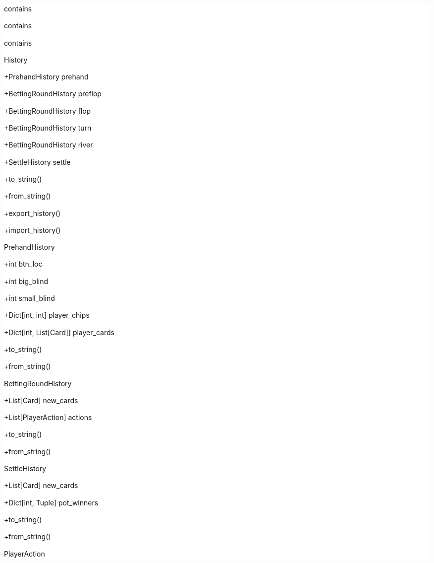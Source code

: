 contains

contains

contains

History

+PrehandHistory prehand

+BettingRoundHistory preflop

+BettingRoundHistory flop

+BettingRoundHistory turn

+BettingRoundHistory river

+SettleHistory settle

+to_string()

+from_string()

+export_history()

+import_history()

PrehandHistory

+int btn_loc

+int big_blind

+int small_blind

+Dict[int, int] player_chips

+Dict[int, List[Card]] player_cards

+to_string()

+from_string()

BettingRoundHistory

+List[Card] new_cards

+List[PlayerAction] actions

+to_string()

+from_string()

SettleHistory

+List[Card] new_cards

+Dict[int, Tuple] pot_winners

+to_string()

+from_string()

PlayerAction
